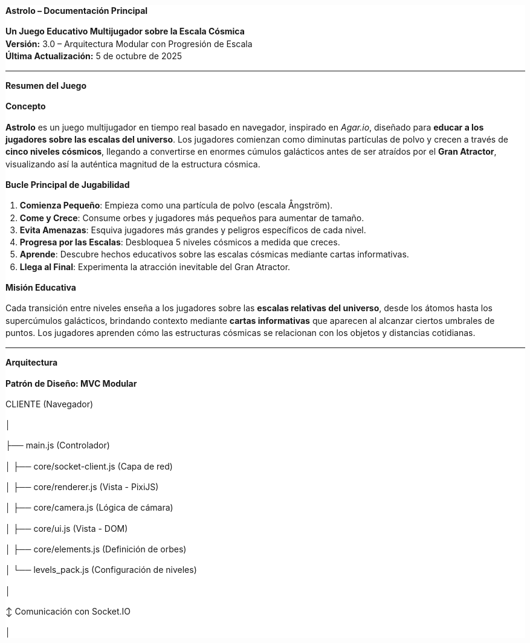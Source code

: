 ﻿**AstroIo – Documentación Principal**

**Un Juego Educativo Multijugador sobre la Escala Cósmica**\
**Versión:** 3.0 – Arquitectura Modular con Progresión de Escala\
**Última Actualización:** 5 de octubre de 2025

-----
**Resumen del Juego**

**Concepto**

**AstroIo** es un juego multijugador en tiempo real basado en navegador, inspirado en *Agar.io*, diseñado para **educar a los jugadores sobre las escalas del universo**. Los jugadores comienzan como diminutas partículas de polvo y crecen a través de **cinco niveles cósmicos**, llegando a convertirse en enormes cúmulos galácticos antes de ser atraídos por el **Gran Atractor**, visualizando así la auténtica magnitud de la estructura cósmica.

**Bucle Principal de Jugabilidad**

1. **Comienza Pequeño**: Empieza como una partícula de polvo (escala Ångström).
1. **Come y Crece**: Consume orbes y jugadores más pequeños para aumentar de tamaño.
1. **Evita Amenazas**: Esquiva jugadores más grandes y peligros específicos de cada nivel.
1. **Progresa por las Escalas**: Desbloquea 5 niveles cósmicos a medida que creces.
1. **Aprende**: Descubre hechos educativos sobre las escalas cósmicas mediante cartas informativas.
1. **Llega al Final**: Experimenta la atracción inevitable del Gran Atractor.

**Misión Educativa**

Cada transición entre niveles enseña a los jugadores sobre las **escalas relativas del universo**, desde los átomos hasta los supercúmulos galácticos, brindando contexto mediante **cartas informativas** que aparecen al alcanzar ciertos umbrales de puntos. Los jugadores aprenden cómo las estructuras cósmicas se relacionan con los objetos y distancias cotidianas.

-----
**Arquitectura**

**Patrón de Diseño: MVC Modular**

CLIENTE (Navegador)

│

├── main.js (Controlador)

│    ├── core/socket-client.js (Capa de red)

│    ├── core/renderer.js (Vista - PixiJS)

│    ├── core/camera.js (Lógica de cámara)

│    ├── core/ui.js (Vista - DOM)

│    ├── core/elements.js (Definición de orbes)

│    └── levels\_pack.js (Configuración de niveles)

│

↕ Comunicación con Socket.IO

│
